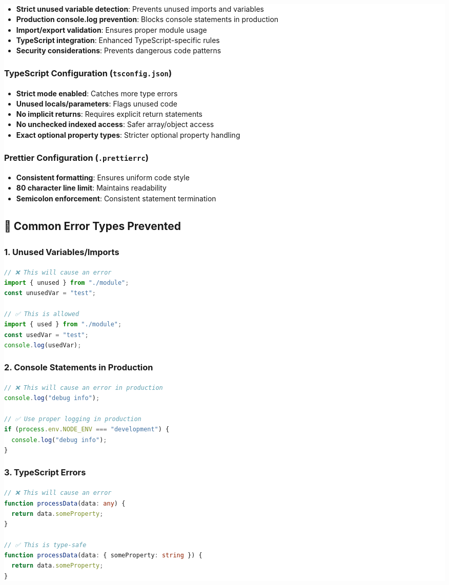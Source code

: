 - **Strict unused variable detection**: Prevents unused imports and variables
- **Production console.log prevention**: Blocks console statements in production
- **Import/export validation**: Ensures proper module usage
- **TypeScript integration**: Enhanced TypeScript-specific rules
- **Security considerations**: Prevents dangerous code patterns

### TypeScript Configuration (`tsconfig.json`)

- **Strict mode enabled**: Catches more type errors
- **Unused locals/parameters**: Flags unused code
- **No implicit returns**: Requires explicit return statements
- **No unchecked indexed access**: Safer array/object access
- **Exact optional property types**: Stricter optional property handling

### Prettier Configuration (`.prettierrc`)

- **Consistent formatting**: Ensures uniform code style
- **80 character line limit**: Maintains readability
- **Semicolon enforcement**: Consistent statement termination

## 🚨 Common Error Types Prevented

### 1. Unused Variables/Imports

```typescript
// ❌ This will cause an error
import { unused } from "./module";
const unusedVar = "test";

// ✅ This is allowed
import { used } from "./module";
const usedVar = "test";
console.log(usedVar);
```

### 2. Console Statements in Production

```typescript
// ❌ This will cause an error in production
console.log("debug info");

// ✅ Use proper logging in production
if (process.env.NODE_ENV === "development") {
  console.log("debug info");
}
```

### 3. TypeScript Errors

```typescript
// ❌ This will cause an error
function processData(data: any) {
  return data.someProperty;
}

// ✅ This is type-safe
function processData(data: { someProperty: string }) {
  return data.someProperty;
}
```
